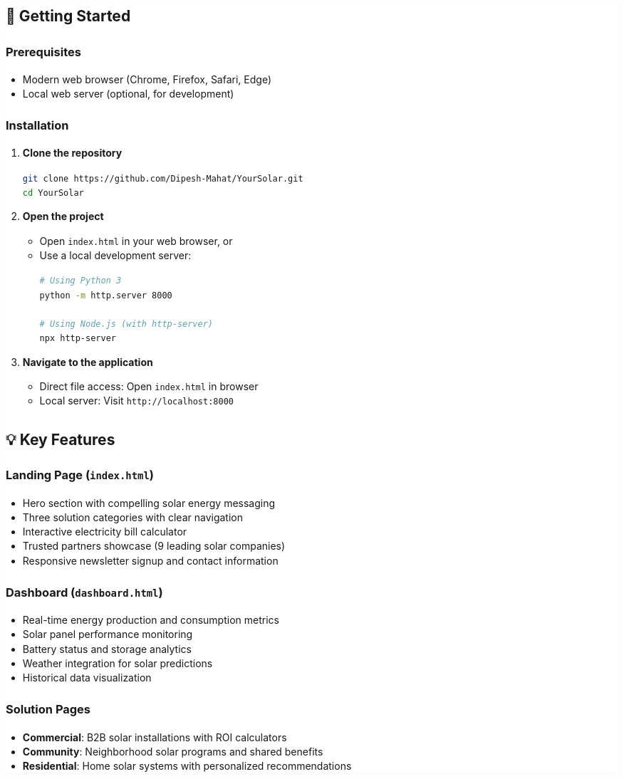 
## 🚀 Getting Started

### Prerequisites
- Modern web browser (Chrome, Firefox, Safari, Edge)
- Local web server (optional, for development)

### Installation

1. **Clone the repository**
   ```bash
   git clone https://github.com/Dipesh-Mahat/YourSolar.git
   cd YourSolar
   ```

2. **Open the project**
   - Open `index.html` in your web browser, or
   - Use a local development server:
     ```bash
     # Using Python 3
     python -m http.server 8000
     
     # Using Node.js (with http-server)
     npx http-server
     ```

3. **Navigate to the application**
   - Direct file access: Open `index.html` in browser
   - Local server: Visit `http://localhost:8000`

## 💡 Key Features

### Landing Page (`index.html`)
- Hero section with compelling solar energy messaging
- Three solution categories with clear navigation
- Interactive electricity bill calculator
- Trusted partners showcase (9 leading solar companies)
- Responsive newsletter signup and contact information

### Dashboard (`dashboard.html`)
- Real-time energy production and consumption metrics
- Solar panel performance monitoring
- Battery status and storage analytics
- Weather integration for solar predictions
- Historical data visualization

### Solution Pages
- **Commercial**: B2B solar installations with ROI calculators
- **Community**: Neighborhood solar programs and shared benefits
- **Residential**: Home solar systems with personalized recommendations
